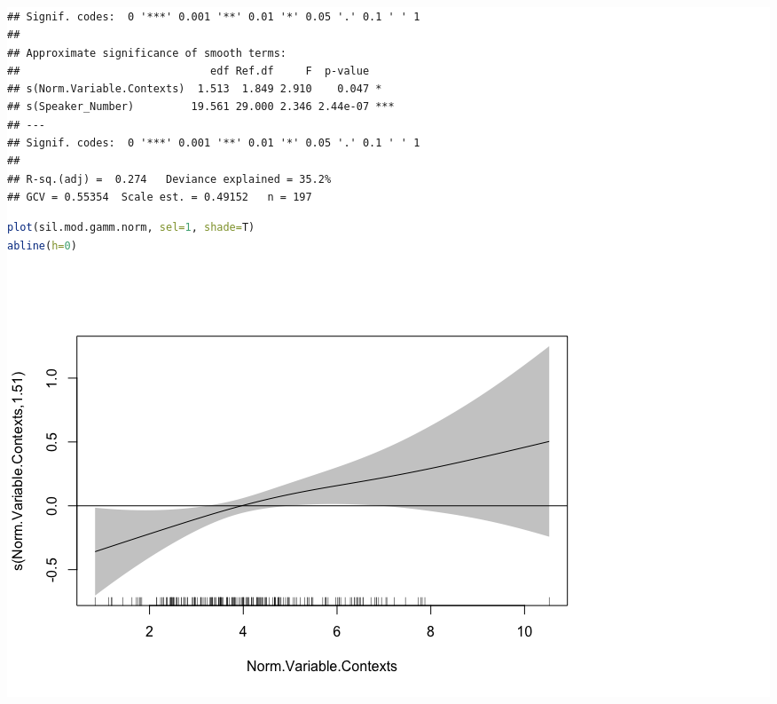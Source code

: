     ## Signif. codes:  0 '***' 0.001 '**' 0.01 '*' 0.05 '.' 0.1 ' ' 1
    ## 
    ## Approximate significance of smooth terms:
    ##                              edf Ref.df     F  p-value    
    ## s(Norm.Variable.Contexts)  1.513  1.849 2.910    0.047 *  
    ## s(Speaker_Number)         19.561 29.000 2.346 2.44e-07 ***
    ## ---
    ## Signif. codes:  0 '***' 0.001 '**' 0.01 '*' 0.05 '.' 0.1 ' ' 1
    ## 
    ## R-sq.(adj) =  0.274   Deviance explained = 35.2%
    ## GCV = 0.55354  Scale est. = 0.49152   n = 197

``` r
plot(sil.mod.gamm.norm, sel=1, shade=T)
abline(h=0)
```

![](03_exploring_SI_files/figure-gfm/seconds_model_gamm_norm-1.png)
